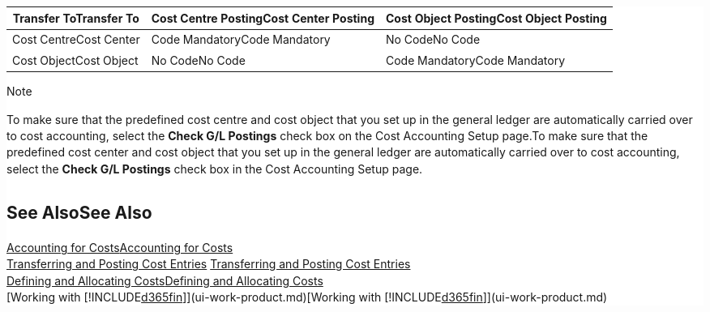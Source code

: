 |<span data-ttu-id="83b08-257">Transfer To</span><span class="sxs-lookup"><span data-stu-id="83b08-257">Transfer To</span></span>|<span data-ttu-id="83b08-258">Cost Centre Posting</span><span class="sxs-lookup"><span data-stu-id="83b08-258">Cost Center Posting</span></span>|<span data-ttu-id="83b08-259">Cost Object Posting</span><span class="sxs-lookup"><span data-stu-id="83b08-259">Cost Object Posting</span></span>|  
|-----------------|-------------------------|-------------------------|  
|<span data-ttu-id="83b08-260">Cost Centre</span><span class="sxs-lookup"><span data-stu-id="83b08-260">Cost Center</span></span>|<span data-ttu-id="83b08-261">Code Mandatory</span><span class="sxs-lookup"><span data-stu-id="83b08-261">Code Mandatory</span></span>|<span data-ttu-id="83b08-262">No Code</span><span class="sxs-lookup"><span data-stu-id="83b08-262">No Code</span></span>|  
|<span data-ttu-id="83b08-263">Cost Object</span><span class="sxs-lookup"><span data-stu-id="83b08-263">Cost Object</span></span>|<span data-ttu-id="83b08-264">No Code</span><span class="sxs-lookup"><span data-stu-id="83b08-264">No Code</span></span>|<span data-ttu-id="83b08-265">Code Mandatory</span><span class="sxs-lookup"><span data-stu-id="83b08-265">Code Mandatory</span></span>|  

> [!NOTE]  
>  <span data-ttu-id="83b08-266">To make sure that the predefined cost centre and cost object that you set up in the general ledger are automatically carried over to cost accounting, select the **Check G/L Postings** check box on the Cost Accounting Setup page.</span><span class="sxs-lookup"><span data-stu-id="83b08-266">To make sure that the predefined cost center and cost object that you set up in the general ledger are automatically carried over to cost accounting, select the **Check G/L Postings** check box in the Cost Accounting Setup page.</span></span>

## <a name="see-also"></a><span data-ttu-id="83b08-267">See Also</span><span class="sxs-lookup"><span data-stu-id="83b08-267">See Also</span></span>  
[<span data-ttu-id="83b08-268">Accounting for Costs</span><span class="sxs-lookup"><span data-stu-id="83b08-268">Accounting for Costs</span></span>](finance-manage-cost-accounting.md)  
<span data-ttu-id="83b08-269">[Transferring and Posting Cost Entries](finance-transfer-and-post-cost-entries.md) </span><span class="sxs-lookup"><span data-stu-id="83b08-269">[Transferring and Posting Cost Entries](finance-transfer-and-post-cost-entries.md) </span></span>  
[<span data-ttu-id="83b08-270">Defining and Allocating Costs</span><span class="sxs-lookup"><span data-stu-id="83b08-270">Defining and Allocating Costs</span></span>](finance-define-and-allocate-costs.md)  
<span data-ttu-id="83b08-271">[Working with [!INCLUDE[d365fin](includes/d365fin_md.md)]](ui-work-product.md)</span><span class="sxs-lookup"><span data-stu-id="83b08-271">[Working with [!INCLUDE[d365fin](includes/d365fin_md.md)]](ui-work-product.md)</span></span>
